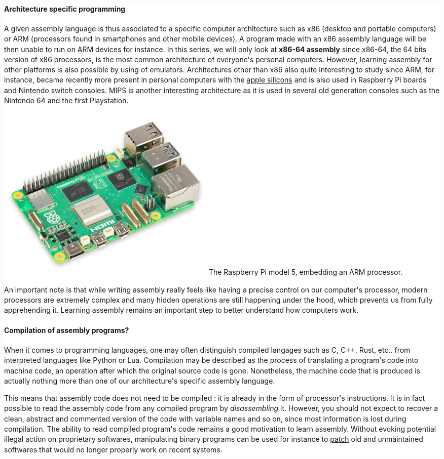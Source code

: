 #### Architecture specific programming

A given assembly language is thus associated to a specific computer architecture such as x86 (desktop and portable computers) or ARM (processors found in smartphones and other mobile devices).
A program made with an x86 assembly language will be then unable to run on ARM devices for instance.
In this series, we will only look at **x86-64 assembly** since x86-64, the 64 bits version of x86 processors, is the most common architecture of everyone's personal computers.
However, learning assembly for other platforms is also possible by using of emulators.
Architectures other than x86 also quite interesting to study since ARM, for instance, became recently more present in personal computers with the [apple silicons](https://en.wikipedia.org/wiki/Apple_silicon) and is also used in Raspberry Pi boards and Nintendo switch consoles.
MIPS is another interesting architecture as it is used in several old generation consoles such as the Nintendo 64 and the first Playstation.

[![The Raspberry Pi model 5](/assets/23551-raspberry-pi-5.jpg)](https://fr.wikipedia.org/wiki/Raspberry_Pi#/media/Fichier:23551-raspberry-pi-5.jpg)
The Raspberry Pi model 5, embedding an ARM processor.

An important note is that while writing assembly really feels like having a precise control on our computer's processor, modern processors are extremely complex and many hidden operations are still happening under the hood, which prevents us from fully apprehending it.
Learning assembly remains an important step to better understand how computers work.

#### Compilation of assembly programs?

When it comes to programming languages, one may often distinguish compiled langages such as C, C++, Rust, etc..  from interpreted languages like Python or Lua.
Compilation may be described as the process of translating a program's code into machine code, an operation after which the original source code is gone.
Nonetheless, the machine code that is produced is actually nothing more than one of our architecture's specific assembly language.

This means that assembly code does not need to be compiled : it is already in the form of processor's instructions.
It is in fact possible to read the assembly code from any compiled program by *disassembling* it.
However, you should not expect to recover a clean, abstract and commented version of the code with variable names and so on, since most information is lost during compilation.
The ability to read compiled program's code remains a good motivation to learn assembly.
Without evoking potential illegal action on proprietary softwares, manipulating binary programs can be used for instance to [patch](https://www.youtube.com/watch?v=cwBoUuy4nGc) old and unmaintained softwares that would no longer properly work on recent systems. 
